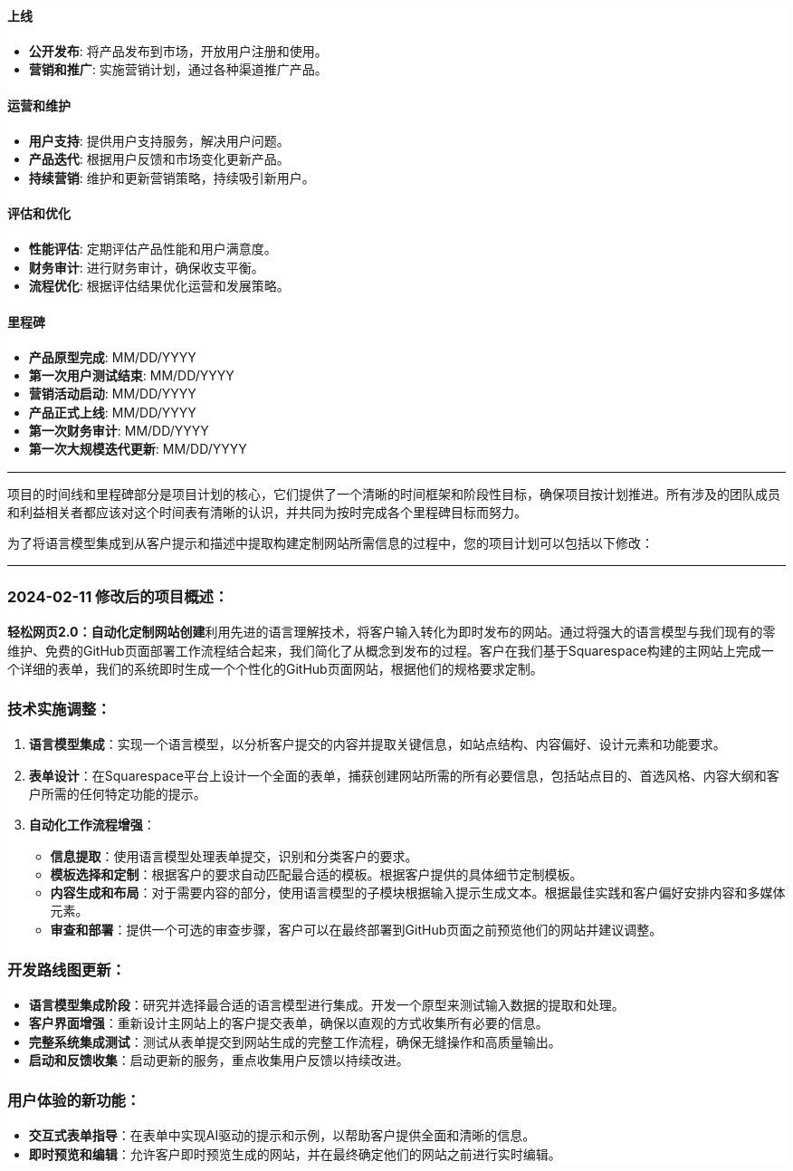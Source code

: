 #### 上线
- **公开发布**: 将产品发布到市场，开放用户注册和使用。
- **营销和推广**: 实施营销计划，通过各种渠道推广产品。

#### 运营和维护
- **用户支持**: 提供用户支持服务，解决用户问题。
- **产品迭代**: 根据用户反馈和市场变化更新产品。
- **持续营销**: 维护和更新营销策略，持续吸引新用户。

#### 评估和优化
- **性能评估**: 定期评估产品性能和用户满意度。
- **财务审计**: 进行财务审计，确保收支平衡。
- **流程优化**: 根据评估结果优化运营和发展策略。

#### 里程碑
- **产品原型完成**: MM/DD/YYYY
- **第一次用户测试结束**: MM/DD/YYYY
- **营销活动启动**: MM/DD/YYYY
- **产品正式上线**: MM/DD/YYYY
- **第一次财务审计**: MM/DD/YYYY
- **第一次大规模迭代更新**: MM/DD/YYYY

---

项目的时间线和里程碑部分是项目计划的核心，它们提供了一个清晰的时间框架和阶段性目标，确保项目按计划推进。所有涉及的团队成员和利益相关者都应该对这个时间表有清晰的认识，并共同为按时完成各个里程碑目标而努力。

为了将语言模型集成到从客户提示和描述中提取构建定制网站所需信息的过程中，您的项目计划可以包括以下修改：

---

### 2024-02-11 修改后的项目概述：
**轻松网页2.0：自动化定制网站创建**利用先进的语言理解技术，将客户输入转化为即时发布的网站。通过将强大的语言模型与我们现有的零维护、免费的GitHub页面部署工作流程结合起来，我们简化了从概念到发布的过程。客户在我们基于Squarespace构建的主网站上完成一个详细的表单，我们的系统即时生成一个个性化的GitHub页面网站，根据他们的规格要求定制。

### 技术实施调整：
1. **语言模型集成**：实现一个语言模型，以分析客户提交的内容并提取关键信息，如站点结构、内容偏好、设计元素和功能要求。
   
2. **表单设计**：在Squarespace平台上设计一个全面的表单，捕获创建网站所需的所有必要信息，包括站点目的、首选风格、内容大纲和客户所需的任何特定功能的提示。

3. **自动化工作流程增强**：
   - **信息提取**：使用语言模型处理表单提交，识别和分类客户的要求。
   - **模板选择和定制**：根据客户的要求自动匹配最合适的模板。根据客户提供的具体细节定制模板。
   - **内容生成和布局**：对于需要内容的部分，使用语言模型的子模块根据输入提示生成文本。根据最佳实践和客户偏好安排内容和多媒体元素。
   - **审查和部署**：提供一个可选的审查步骤，客户可以在最终部署到GitHub页面之前预览他们的网站并建议调整。

### 开发路线图更新：
- **语言模型集成阶段**：研究并选择最合适的语言模型进行集成。开发一个原型来测试输入数据的提取和处理。
- **客户界面增强**：重新设计主网站上的客户提交表单，确保以直观的方式收集所有必要的信息。
- **完整系统集成测试**：测试从表单提交到网站生成的完整工作流程，确保无缝操作和高质量输出。
- **启动和反馈收集**：启动更新的服务，重点收集用户反馈以持续改进。

### 用户体验的新功能：
- **交互式表单指导**：在表单中实现AI驱动的提示和示例，以帮助客户提供全面和清晰的信息。
- **即时预览和编辑**：允许客户即时预览生成的网站，并在最终确定他们的网站之前进行实时编辑。
